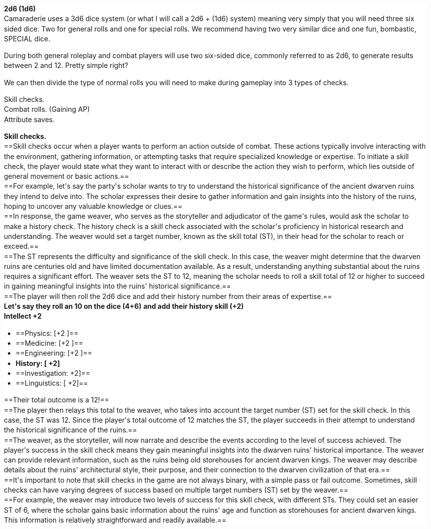 **2d6 (1d6)**  
Camaraderie uses a 3d6 dice system (or what I will call a 2d6 + (1d6) system) meaning very simply that you will need three six sided dice. Two for general rolls and one for special rolls. We recommend having two very similar dice and one fun, bombastic, SPECIAL dice. 
 
During both general roleplay and combat players will use two six-sided dice, commonly referred to as 2d6, to generate results between 2 and 12. Pretty simple right?
 
We can then divide the type of normal rolls you will need to make during gameplay into 3 types of checks.
   

Skill checks.  
Combat rolls. (Gaining AP)  
Attribute saves.
   

**Skill checks.**  
==Skill checks occur when a player wants to perform an action outside of combat. These actions typically involve interacting with the environment, gathering information, or attempting tasks that require specialized knowledge or expertise. To initiate a skill check, the player would state what they want to interact with or describe the action they wish to perform, which lies outside of general movement or basic actions.==  
==For example, let's say the party's scholar wants to try to understand the historical significance of the ancient dwarven ruins they intend to delve into. The scholar expresses their desire to gather information and gain insights into the history of the ruins, hoping to uncover any valuable knowledge or clues.==  
==In response, the game weaver, who serves as the storyteller and adjudicator of the game's rules, would ask the scholar to make a history check. The history check is a skill check associated with the scholar's proficiency in historical research and understanding. The weaver would set a target number, known as the skill total (ST), in their head for the scholar to reach or exceed.==  
==The ST represents the difficulty and significance of the skill check. In this case, the weaver might determine that the dwarven ruins are centuries old and have limited documentation available. As a result, understanding anything substantial about the ruins requires a significant effort. The weaver sets the ST to 12, meaning the scholar needs to roll a skill total of 12 or higher to succeed in gaining meaningful insights into the ruins' historical significance.==  
==The player will then roll the 2d6 dice and add their history number from their areas of expertise.==  
**Let's say they roll an 10 on the dice (4+6)** **and add their history skill (+2)**  
**Intellect +2**

- ==Physics: [+2 ]==
- ==Medicine: [+2 ]==
- ==Engineering: [+2 ]==
- **History: [ +2]**
- ==Investigation: +2]==
- ==Linguistics: [ +2]==
 
==Their total outcome is a 12!==  
==The player then relays this total to the weaver, who takes into account the target number (ST) set for the skill check. In this case, the ST was 12. Since the player's total outcome of 12 matches the ST, the player succeeds in their attempt to understand the historical significance of the ruins.==  
==The weaver, as the storyteller, will now narrate and describe the events according to the level of success achieved. The player's success in the skill check means they gain meaningful insights into the dwarven ruins' historical importance. The weaver can provide relevant information, such as the ruins being old storehouses for ancient dwarven kings. The weaver may describe details about the ruins' architectural style, their purpose, and their connection to the dwarven civilization of that era.==  
==It's important to note that skill checks in the game are not always binary, with a simple pass or fail outcome. Sometimes, skill checks can have varying degrees of success based on multiple target numbers (ST) set by the weaver.==  
==For example, the weaver may introduce two levels of success for this skill check, with different STs. They could set an easier ST of 6, where the scholar gains basic information about the ruins' age and function as storehouses for ancient dwarven kings. This information is relatively straightforward and readily available.==  